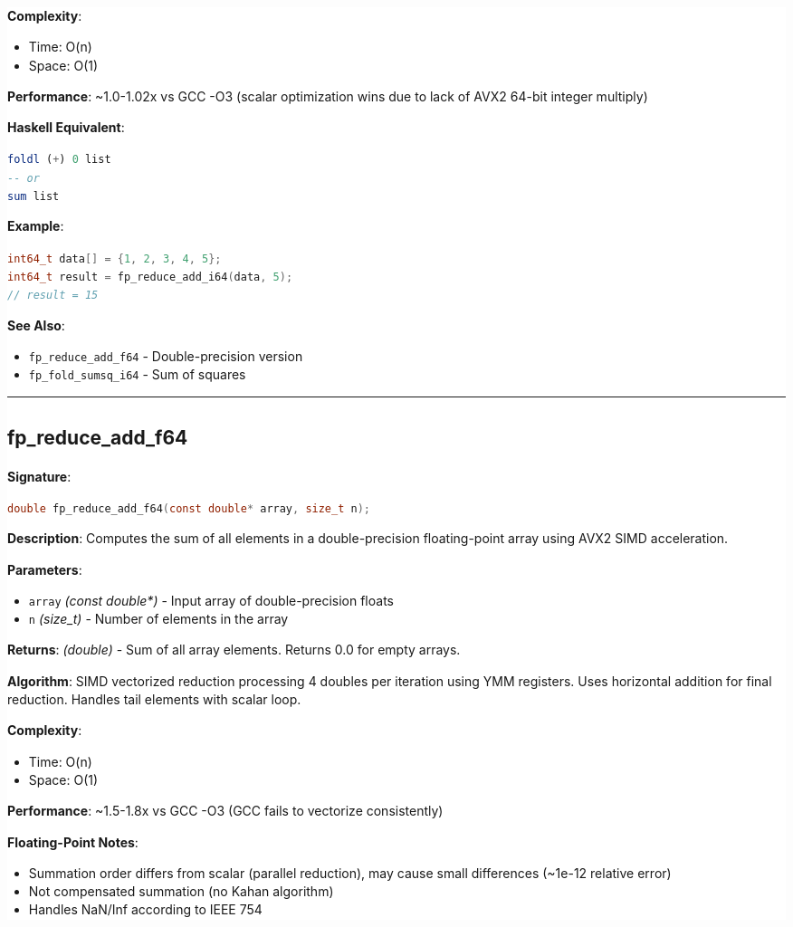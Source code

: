 **Complexity**:
- Time: O(n)
- Space: O(1)

**Performance**:
~1.0-1.02x vs GCC -O3 (scalar optimization wins due to lack of AVX2 64-bit integer multiply)

**Haskell Equivalent**:
```haskell
foldl (+) 0 list
-- or
sum list
```

**Example**:
```c
int64_t data[] = {1, 2, 3, 4, 5};
int64_t result = fp_reduce_add_i64(data, 5);
// result = 15
```

**See Also**:
- `fp_reduce_add_f64` - Double-precision version
- `fp_fold_sumsq_i64` - Sum of squares

---

## fp_reduce_add_f64

**Signature**:
```c
double fp_reduce_add_f64(const double* array, size_t n);
```

**Description**:
Computes the sum of all elements in a double-precision floating-point array using AVX2 SIMD acceleration.

**Parameters**:
- `array` *(const double\*)* - Input array of double-precision floats
- `n` *(size_t)* - Number of elements in the array

**Returns**:
*(double)* - Sum of all array elements. Returns 0.0 for empty arrays.

**Algorithm**:
SIMD vectorized reduction processing 4 doubles per iteration using YMM registers. Uses horizontal addition for final reduction. Handles tail elements with scalar loop.

**Complexity**:
- Time: O(n)
- Space: O(1)

**Performance**:
~1.5-1.8x vs GCC -O3 (GCC fails to vectorize consistently)

**Floating-Point Notes**:
- Summation order differs from scalar (parallel reduction), may cause small differences (~1e-12 relative error)
- Not compensated summation (no Kahan algorithm)
- Handles NaN/Inf according to IEEE 754
